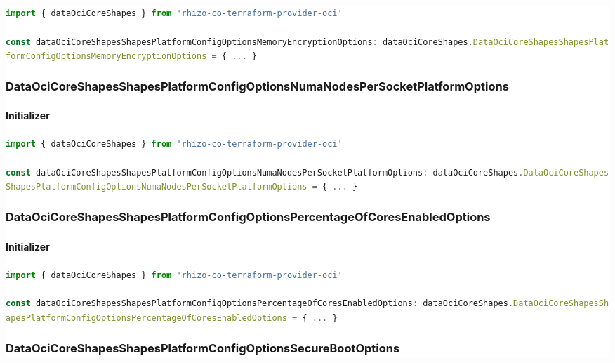 ```typescript
import { dataOciCoreShapes } from 'rhizo-co-terraform-provider-oci'

const dataOciCoreShapesShapesPlatformConfigOptionsMemoryEncryptionOptions: dataOciCoreShapes.DataOciCoreShapesShapesPlatformConfigOptionsMemoryEncryptionOptions = { ... }
```


### DataOciCoreShapesShapesPlatformConfigOptionsNumaNodesPerSocketPlatformOptions <a name="DataOciCoreShapesShapesPlatformConfigOptionsNumaNodesPerSocketPlatformOptions" id="rhizo-co-terraform-provider-oci.dataOciCoreShapes.DataOciCoreShapesShapesPlatformConfigOptionsNumaNodesPerSocketPlatformOptions"></a>

#### Initializer <a name="Initializer" id="rhizo-co-terraform-provider-oci.dataOciCoreShapes.DataOciCoreShapesShapesPlatformConfigOptionsNumaNodesPerSocketPlatformOptions.Initializer"></a>

```typescript
import { dataOciCoreShapes } from 'rhizo-co-terraform-provider-oci'

const dataOciCoreShapesShapesPlatformConfigOptionsNumaNodesPerSocketPlatformOptions: dataOciCoreShapes.DataOciCoreShapesShapesPlatformConfigOptionsNumaNodesPerSocketPlatformOptions = { ... }
```


### DataOciCoreShapesShapesPlatformConfigOptionsPercentageOfCoresEnabledOptions <a name="DataOciCoreShapesShapesPlatformConfigOptionsPercentageOfCoresEnabledOptions" id="rhizo-co-terraform-provider-oci.dataOciCoreShapes.DataOciCoreShapesShapesPlatformConfigOptionsPercentageOfCoresEnabledOptions"></a>

#### Initializer <a name="Initializer" id="rhizo-co-terraform-provider-oci.dataOciCoreShapes.DataOciCoreShapesShapesPlatformConfigOptionsPercentageOfCoresEnabledOptions.Initializer"></a>

```typescript
import { dataOciCoreShapes } from 'rhizo-co-terraform-provider-oci'

const dataOciCoreShapesShapesPlatformConfigOptionsPercentageOfCoresEnabledOptions: dataOciCoreShapes.DataOciCoreShapesShapesPlatformConfigOptionsPercentageOfCoresEnabledOptions = { ... }
```


### DataOciCoreShapesShapesPlatformConfigOptionsSecureBootOptions <a name="DataOciCoreShapesShapesPlatformConfigOptionsSecureBootOptions" id="rhizo-co-terraform-provider-oci.dataOciCoreShapes.DataOciCoreShapesShapesPlatformConfigOptionsSecureBootOptions"></a>
